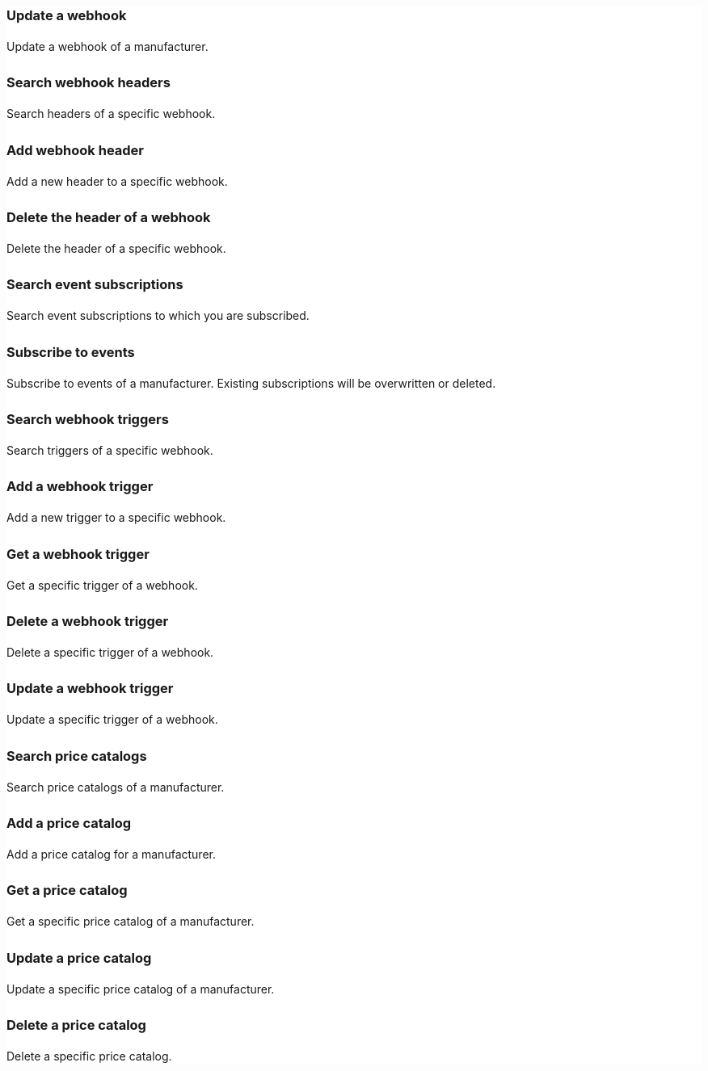 ### Update a webhook
Update a webhook of a manufacturer.

### Search webhook headers
Search headers of a specific webhook.

### Add webhook header
Add a new header to a specific webhook.

### Delete the header of a webhook
Delete the header of a specific webhook.

### Search event subscriptions
Search event subscriptions to which you are subscribed.

### Subscribe to events
Subscribe to events of a manufacturer. Existing subscriptions will be overwritten or deleted.

### Search webhook triggers
Search triggers of a specific webhook.

### Add a webhook trigger
Add a new trigger to a specific webhook.

### Get a webhook trigger
Get a specific trigger of a webhook.

### Delete a webhook trigger
Delete a specific trigger of a webhook.

### Update a webhook trigger
Update a specific trigger of a webhook.

### Search price catalogs
Search price catalogs of a manufacturer.

### Add a price catalog
Add a price catalog for a manufacturer.

### Get a price catalog
Get a specific price catalog of a manufacturer.

### Update a price catalog
Update a specific price catalog of a manufacturer.

### Delete a price catalog
Delete a specific price catalog.
